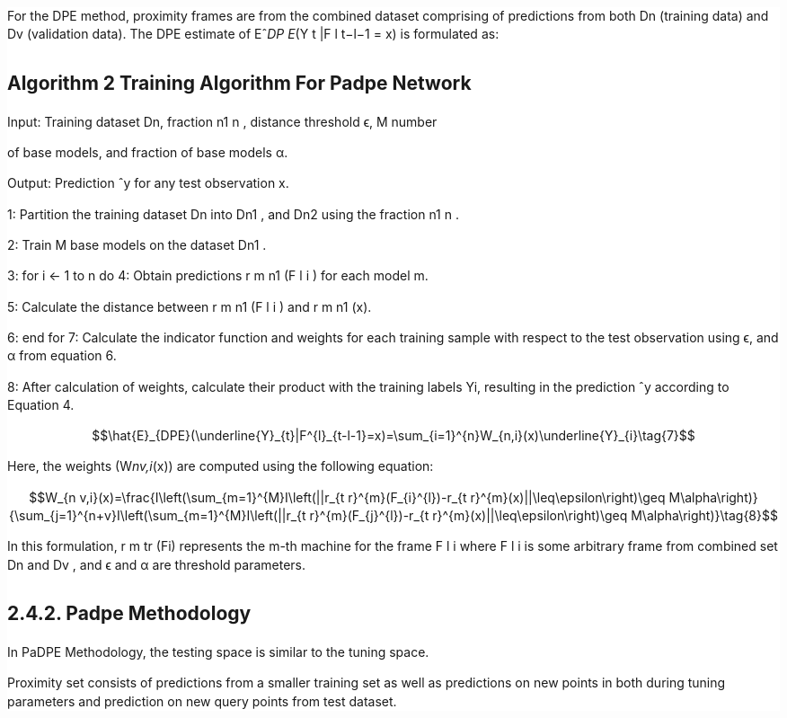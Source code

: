 For the DPE method, proximity frames are from the combined dataset comprising of predictions from both Dn (training data) and Dv (validation data). The DPE estimate of Eˆ*DP E*(Y t |F
l t−l−1 = x) is formulated as:

## Algorithm 2 Training Algorithm For Padpe Network

Input: Training dataset Dn, fraction n1 n
, distance threshold ϵ, M number

of base models, and fraction of base models α.

Output: Prediction ˆy for any test observation x.

1: Partition the training dataset Dn into Dn1
, and Dn2 using the fraction n1 n
.

2: Train M base models on the dataset Dn1
.

3: for i ← 1 to n do 4: Obtain predictions r m n1
(F
l i
) for each model m.

5: Calculate the distance between r m n1
(F
l i
) and r m n1
(x).

6: end for 7: Calculate the indicator function and weights for each training sample with respect to the test observation using ϵ, and α from equation 6.

8: After calculation of weights, calculate their product with the training labels Yi, resulting in the prediction ˆy according to Equation 4.

$$\hat{E}_{DPE}(\underline{Y}_{t}|F^{l}_{t-l-1}=x)=\sum_{i=1}^{n}W_{n,i}(x)\underline{Y}_{i}\tag{7}$$

Here, the weights (W*nv,i*(x)) are computed using the following equation:

$$W_{n v,i}(x)=\frac{I\left(\sum_{m=1}^{M}I\left(||r_{t r}^{m}(F_{i}^{l})-r_{t r}^{m}(x)||\leq\epsilon\right)\geq M\alpha\right)}{\sum_{j=1}^{n+v}I\left(\sum_{m=1}^{M}I\left(||r_{t r}^{m}(F_{j}^{l})-r_{t r}^{m}(x)||\leq\epsilon\right)\geq M\alpha\right)}\tag{8}$$

In this formulation, r m tr (Fi) represents the m-th machine for the frame F
l i where F
l i is some arbitrary frame from combined set Dn and Dv , and ϵ and α are threshold parameters.

## 2.4.2. Padpe Methodology

In PaDPE Methodology, the testing space is similar to the tuning space.

Proximity set consists of predictions from a smaller training set as well as predictions on new points in both during tuning parameters and prediction on new query points from test dataset.
